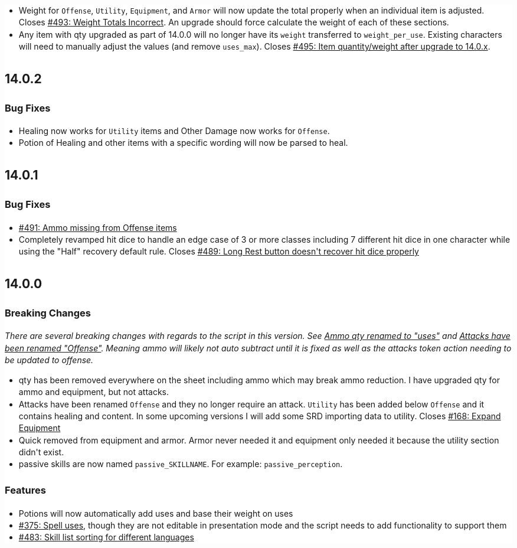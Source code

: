* Weight for `Offense`, `Utility`, `Equipment`, and `Armor` will now update the total properly when an individual item is adjusted. Closes [#493: Weight Totals Incorrect](https://bitbucket.org/mlenser/5eshaped/issues/493/weight-totals-incorrect). An upgrade should force calculate the weight of each of these sections.
* Any item with qty upgraded as part of 14.0.0 will no longer have its `weight` transferred to `weight_per_use`. Existing characters will need to manually adjust the values (and remove `uses_max`). Closes [#495: Item quantity/weight after upgrade to 14.0.x](https://bitbucket.org/mlenser/5eshaped/issues/495/item-quantity-weight-after-upgrade-to-140x).

## 14.0.2

### Bug Fixes

* Healing now works for `Utility` items and Other Damage now works for `Offense`.
* Potion of Healing and other items with a specific wording will now be parsed to heal.

## 14.0.1

### Bug Fixes

* [#491: Ammo missing from Offense items](https://bitbucket.org/mlenser/5eshaped/issues/491/ammo-missing-from-offense-items)
* Completely revamped hit dice to handle an edge case of 3 or more classes including 7 different hit dice in one character while using the "Half" recovery default rule. Closes [#489: Long Rest button doesn't recover hit dice properly](https://bitbucket.org/mlenser/5eshaped/issues/489/long-rest-button-doesnt-recover-hit-dice)

## 14.0.0

### Breaking Changes

*There are several breaking changes with regards to the script in this version. See [Ammo qty renamed to "uses"](https://github.com/symposion/roll20-shaped-scripts/issues/489) and [Attacks have been renamed "Offense"](https://github.com/symposion/roll20-shaped-scripts/issues/491). Meaning ammo will likely not auto subtract until it is fixed as well as the attacks token action needing to be updated to offense.*

* qty has been removed everywhere on the sheet including ammo which may break ammo reduction. I have upgraded qty for ammo and equipment, but not attacks.
* Attacks have been renamed `Offense` and they no longer require an attack. `Utility` has been added below `Offense` and it contains healing and content. In some upcoming versions I will add some SRD importing data to utility. Closes [#168: Expand Equipment](https://bitbucket.org/mlenser/5eshaped/issues/168/expand-equipment)
* Quick removed from equipment and armor. Armor never needed it and equipment only needed it because the utility section didn't exist.
* passive skills are now named `passive_SKILLNAME`. For example: `passive_perception`.

### Features

* Potions will now automatically add uses and base their weight on uses
* [#375: Spell uses](https://bitbucket.org/mlenser/5eshaped/issues/375/spell-uses), though they are not editable in presentation mode and the script needs to add functionality to support them
* [#483: Skill list sorting for different languages](https://bitbucket.org/mlenser/5eshaped/issues/483/skill-list-sorting-for-different-languages)
